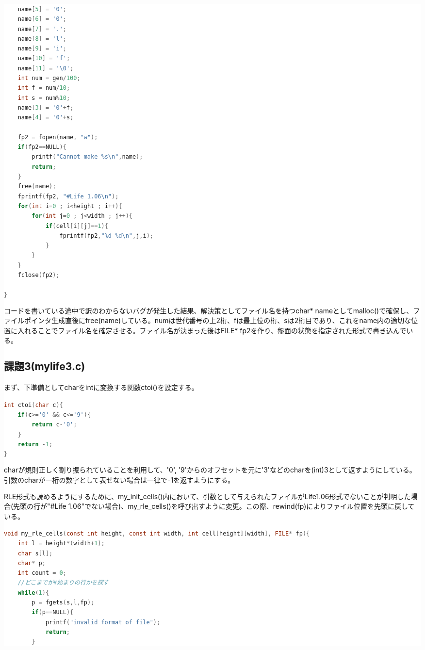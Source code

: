 ```c
    name[5] = '0';
    name[6] = '0';
    name[7] = '.';
    name[8] = 'l';
    name[9] = 'i';
    name[10] = 'f';
    name[11] = '\0';
    int num = gen/100;
    int f = num/10;
    int s = num%10;
    name[3] = '0'+f;
    name[4] = '0'+s;
    
    fp2 = fopen(name, "w");
    if(fp2==NULL){
        printf("Cannot make %s\n",name);
        return;
    }
    free(name);
    fprintf(fp2, "#Life 1.06\n");
    for(int i=0 ; i<height ; i++){
        for(int j=0 ; j<width ; j++){
            if(cell[i][j]==1){
                fprintf(fp2,"%d %d\n",j,i);
            }
        }   
    }
    fclose(fp2);
    
}
```
コードを書いている途中で訳のわからないバグが発生した結果、解決策としてファイル名を持つchar* nameとしてmalloc()で確保し、ファイルポインタ生成直後にfree(name)している。numは世代番号の上2桁、fは最上位の桁、sは2桁目であり、これをname内の適切な位置に入れることでファイル名を確定させる。ファイル名が決まった後はFILE* fp2を作り、盤面の状態を指定された形式で書き込んでいる。

## 課題3(mylife3.c)
まず、下準備としてcharをintに変換する関数ctoi()を設定する。
```c
int ctoi(char c){
    if(c>='0' && c<='9'){
        return c-'0';
    }
    return -1;
}
```
charが規則正しく割り振られていることを利用して、'0', '9'からのオフセットを元に'3'などのcharを(int)3として返すようにしている。引数のcharが一桁の数字として表せない場合は一律で-1を返すようにする。

RLE形式も読めるようにするために、my_init_cells()内において、引数として与えられたファイルがLife1.06形式でないことが判明した場合(先頭の行が"#Life 1.06"でない場合)、my_rle_cells()を呼び出すように変更。この際、rewind(fp)によりファイル位置を先頭に戻している。
```c
void my_rle_cells(const int height, const int width, int cell[height][width], FILE* fp){
    int l = height*(width+1);
    char s[l];
    char* p;
    int count = 0;
    //どこまでが#始まりの行かを探す
    while(1){
        p = fgets(s,l,fp);
        if(p==NULL){
            printf("invalid format of file");
            return;
        }
```